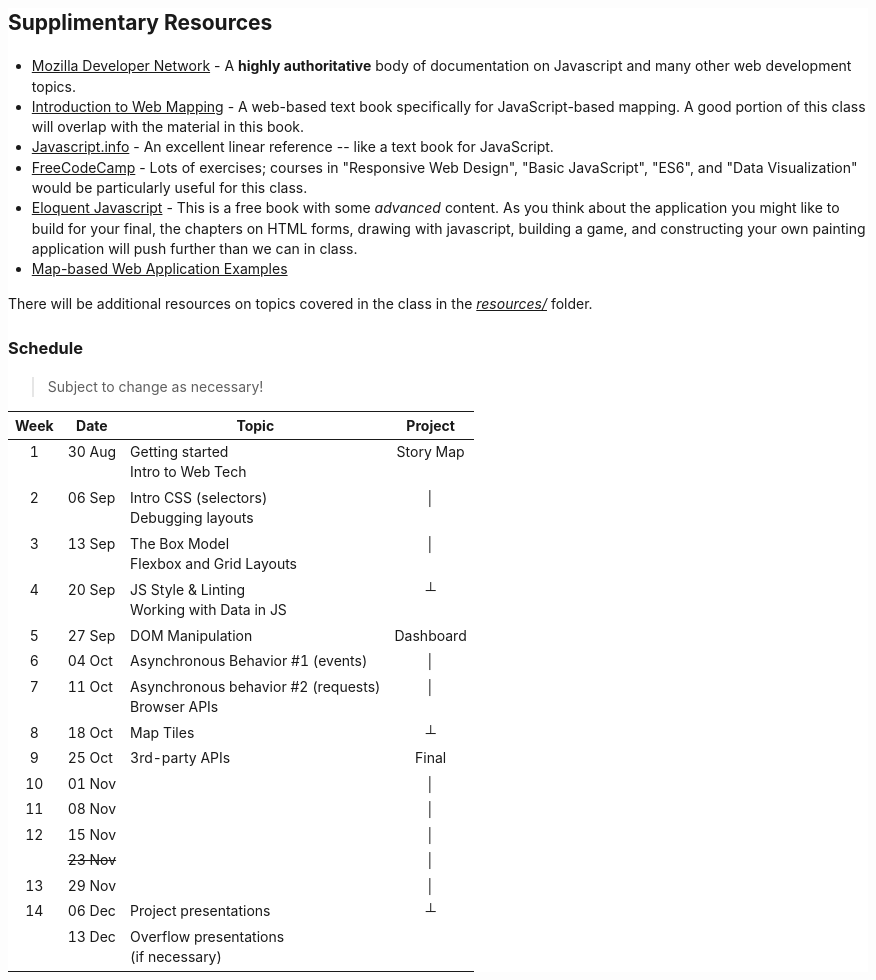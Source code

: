 ## Supplimentary Resources

* [Mozilla Developer Network](https://developer.mozilla.org/en-US/docs/Web/JavaScript) - A **highly authoritative** body of documentation on Javascript and many other web development topics.
* [Introduction to Web Mapping](https://geobgu.xyz/web-mapping2/) - A web-based text book specifically for JavaScript-based mapping. A good portion of this class will overlap with the material in this book.
* [Javascript.info](https://javascript.info/) - An excellent linear reference -- like a text book for JavaScript.
* [FreeCodeCamp](https://www.freecodecamp.org/learn/) - Lots of exercises; courses in "Responsive Web Design", "Basic JavaScript", "ES6", and "Data Visualization" would be particularly useful for this class.
* [Eloquent Javascript](http://eloquentjavascript.net/) - This is a free book with some _advanced_ content. As you think about the application you might like to build for your final, the chapters on HTML forms, drawing with javascript, building a game, and constructing your own painting application will push further than we can in class.
* [Map-based Web Application Examples](webmap-examples.md)

There will be additional resources on topics covered in the class in the _[resources/](resources/)_ folder.

### Schedule

> Subject to change as necessary!

| Week | Date | Topic | Project |
| :--: | ---- | ----- | :-----: |
|   1  | 30 Aug | Getting started<br>Intro to Web Tech | Story Map |
|   2  | 06 Sep | Intro CSS (selectors)<br>Debugging layouts | │ |
|   3  | 13 Sep | The Box Model<br>Flexbox and Grid Layouts | │ |
|   4  | 20 Sep | JS Style & Linting<br>Working with Data in JS | ┴ |
|   5  | 27 Sep | DOM Manipulation | Dashboard |
|   6  | 04 Oct | Asynchronous Behavior #1 (events) | │ |
|   7  | 11 Oct | Asynchronous behavior #2 (requests)<br>Browser APIs | │ |
|   8  | 18 Oct | Map Tiles | ┴ |
|   9  | 25 Oct | 3rd-party APIs | Final |
|  10  | 01 Nov | | │ |
|  11  | 08 Nov | | │ |
|  12  | 15 Nov | | │ |
|      | ~~23 Nov~~ |  | │ |
|  13  | 29 Nov | | │ |
|  14  | 06 Dec | Project presentations | ┴ |
|      | 13 Dec | Overflow presentations<br>(if necessary) | |
